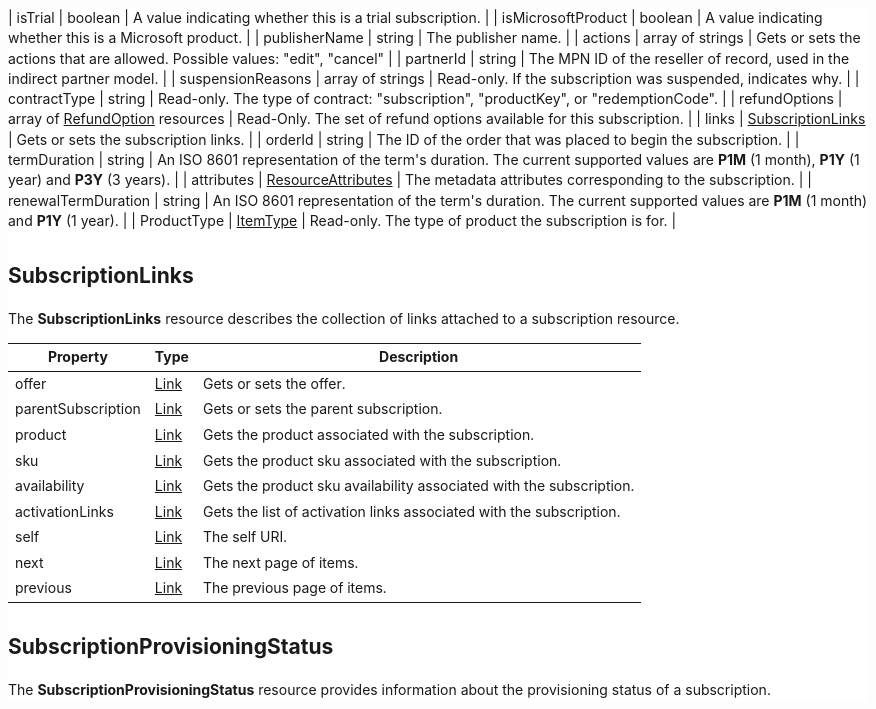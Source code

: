 | isTrial              | boolean                                                       | A value indicating whether this is a trial subscription.                                                                                                                      |
| isMicrosoftProduct   | boolean                                                       | A value indicating whether this is a Microsoft product.                                                                                                                       |
| publisherName        | string                                                        | The publisher name.                                                                                                                                                           |
| actions              | array of strings                                              | Gets or sets the actions that are allowed. Possible values: "edit", "cancel"                                                                                                  |
| partnerId            | string                                                        | The MPN ID of the reseller of record, used in the indirect partner model.                                                                                                     |
| suspensionReasons    | array of strings                                              | Read-only. If the subscription was suspended, indicates why.                                                                                                                  |
| contractType         | string                                                        | Read-only. The type of contract: "subscription", "productKey", or "redemptionCode".                                                                                           |
| refundOptions        | array of [RefundOption](#refundoption) resources   | Read-Only. The set of refund options available for this subscription.                                                                                              |
| links                | [SubscriptionLinks](#subscriptionlinks)                       | Gets or sets the subscription links.                                                                                                                                          |
| orderId              | string                                                        | The ID of the order that was placed to begin the subscription.                                                                                                                |
| termDuration         | string                                                        | An ISO 8601 representation of the term's duration. The current supported values are **P1M** (1 month), **P1Y** (1 year) and **P3Y** (3 years).                                                        |
| attributes           | [ResourceAttributes](utility-resources.md#resourceattributes) | The metadata attributes corresponding to the subscription.                                                                                                                    |
| renewalTermDuration  | string                                                        | An ISO 8601 representation of the term's duration. The current supported values are **P1M** (1 month) and **P1Y** (1 year).                                                        |
| ProductType  | [ItemType](product-resources.md#itemtype)                             | Read-only. The type of product the subscription is for.     |

## SubscriptionLinks

The **SubscriptionLinks** resource describes the collection of links attached to a subscription resource.

| Property           | Type                               | Description                           |
|--------------------|------------------------------------|---------------------------------------|
| offer              | [Link](utility-resources.md#link) | Gets or sets the offer.               |
| parentSubscription | [Link](utility-resources.md#link) | Gets or sets the parent subscription. |
| product            | [Link](utility-resources.md#link) | Gets the product associated with the subscription. |
| sku                | [Link](utility-resources.md#link) | Gets the product sku associated with the subscription. |
| availability       | [Link](utility-resources.md#link) | Gets the product sku availability associated with the subscription. |
| activationLinks    | [Link](utility-resources.md#link) | Gets the list of activation links associated with the subscription. |
| self               | [Link](utility-resources.md#link) | The self URI.                         |
| next               | [Link](utility-resources.md#link) | The next page of items.               |
| previous           | [Link](utility-resources.md#link) | The previous page of items.           |

## SubscriptionProvisioningStatus

The **SubscriptionProvisioningStatus** resource provides information about the provisioning status of a subscription.
